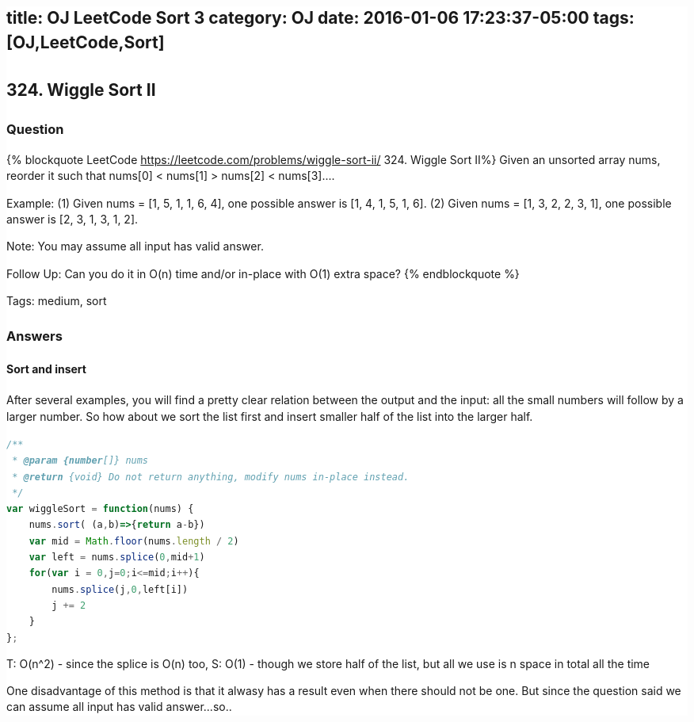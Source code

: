 title: OJ LeetCode Sort 3
category: OJ
date: 2016-01-06 17:23:37-05:00
tags: [OJ,LeetCode,Sort]
---


## 324. Wiggle Sort II

### Question

{% blockquote LeetCode https://leetcode.com/problems/wiggle-sort-ii/ 324. Wiggle Sort II%}
Given an unsorted array nums, reorder it such that nums[0] < nums[1] > nums[2] < nums[3]....

Example:
(1) Given nums = [1, 5, 1, 1, 6, 4], one possible answer is [1, 4, 1, 5, 1, 6]. 
(2) Given nums = [1, 3, 2, 2, 3, 1], one possible answer is [2, 3, 1, 3, 1, 2].

Note:
You may assume all input has valid answer.

Follow Up:
Can you do it in O(n) time and/or in-place with O(1) extra space?
{% endblockquote %}

Tags: medium, sort

### Answers

#### Sort and insert

After several examples, you will find a pretty clear relation between the output and the input: all the small numbers will follow by a larger number. So how about we sort the list first and insert smaller half of the list into the larger half.

``` javascript
/**
 * @param {number[]} nums
 * @return {void} Do not return anything, modify nums in-place instead.
 */
var wiggleSort = function(nums) {
    nums.sort( (a,b)=>{return a-b})
    var mid = Math.floor(nums.length / 2)
    var left = nums.splice(0,mid+1)
    for(var i = 0,j=0;i<=mid;i++){
        nums.splice(j,0,left[i])
        j += 2
    }
};
```

T: O(n^2) - since the splice is O(n) too, S: O(1) - though we store half of the list, but all we use is n space in total all the time

One disadvantage of this method is that it alwasy has a result even when there should not be one. But since the question said we can assume all input has valid answer...so..
